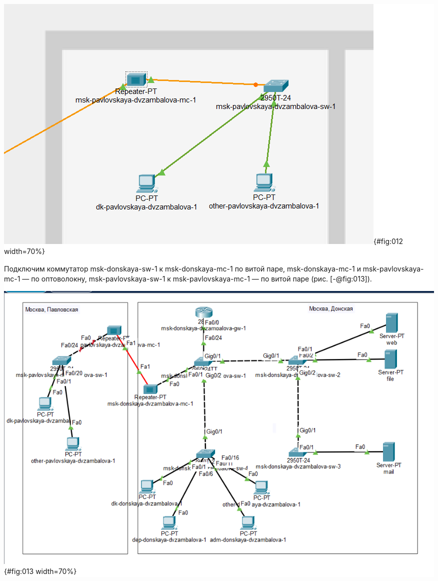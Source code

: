 ![Перемещение msk-pavlovskaya-mc-1 на территорию Pavlovskaya](image/12.png){#fig:012 width=70%}

Подключим коммутатор msk-donskaya-sw-1 к msk-donskaya-mc-1 по витой паре, msk-donskaya-mc-1 и msk-pavlovskaya-mc-1 — по оптоволокну, msk-pavlovskaya-sw-1 к msk-pavlovskaya-mc-1 — по витой паре (рис. [-@fig:013]).

![Схема сети с учётом физических параметров сети в логической рабочей области Packet Tracer](image/13.png){#fig:013 width=70%}

